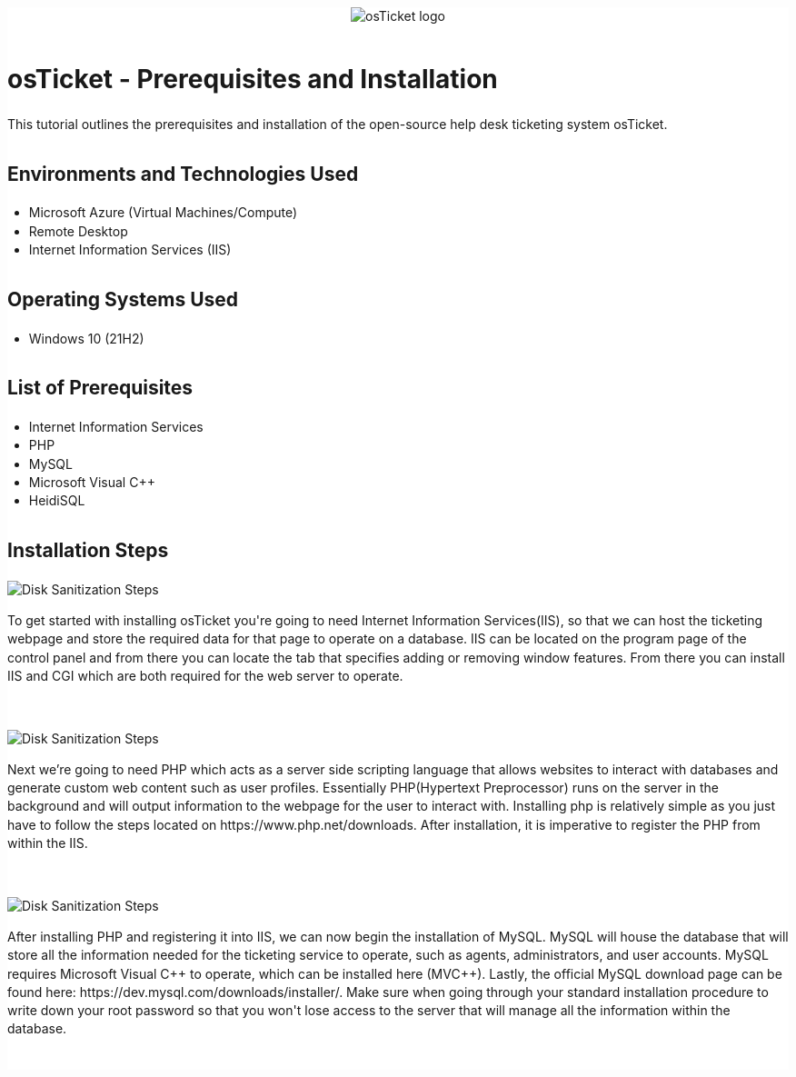 <p align="center">
<img src="https://i.imgur.com/Clzj7Xs.png" alt="osTicket logo"/>
</p>

<h1>osTicket - Prerequisites and Installation</h1>
This tutorial outlines the prerequisites and installation of the open-source help desk ticketing system osTicket.<br />

<h2>Environments and Technologies Used</h2>

- Microsoft Azure (Virtual Machines/Compute)
- Remote Desktop
- Internet Information Services (IIS)

<h2>Operating Systems Used </h2>

- Windows 10</b> (21H2)

<h2>List of Prerequisites</h2>

- Internet Information Services
- PHP
- MySQL
- Microsoft Visual C++
- HeidiSQL

<h2>Installation Steps</h2>

<p>
<img src="https://i.imgur.com/ZYigv69.png" height="80%" width="80%" alt="Disk Sanitization Steps"/>
</p>
<p>
To get started with installing osTicket you're going to need Internet Information Services(IIS), so that we can host the ticketing webpage and store the required data for that page to operate on a database. IIS can be located on the program page of the control panel and from there you can locate the tab that specifies adding or removing window features. From there you can install IIS and CGI which are both required for the web server to operate.
</p>
<br />

<p>
<img src="https://i.imgur.com/zG4ByMS.png" height="80%" width="80%" alt="Disk Sanitization Steps"/>
</p>
<p>
Next we’re going to need PHP which acts as a server side scripting language that allows websites to interact with databases and generate custom web content such as user profiles. Essentially PHP(Hypertext Preprocessor) runs on the server in the background and will output information to the webpage for the user to interact with. Installing php is relatively simple as you just have to follow the steps located on https://www.php.net/downloads. After installation, it is imperative to register the PHP from within the IIS. 
</p>
<br />

<p>
<img src="https://i.imgur.com/8BihBk9.png" height="80%" width="80%" alt="Disk Sanitization Steps"/>
</p>
<p>
After installing PHP and registering it into IIS, we can now begin the installation of MySQL. MySQL will house the database that will store all the information needed for the ticketing service to operate, such as agents, administrators, and user accounts. MySQL requires Microsoft Visual C++ to operate, which can be installed here (MVC++). Lastly, the official MySQL download page can be found here: https://dev.mysql.com/downloads/installer/. Make sure when going through your standard installation procedure to write down your root password so that you won't lose access to the server that will manage all the information within the database.
</p>
<br />
